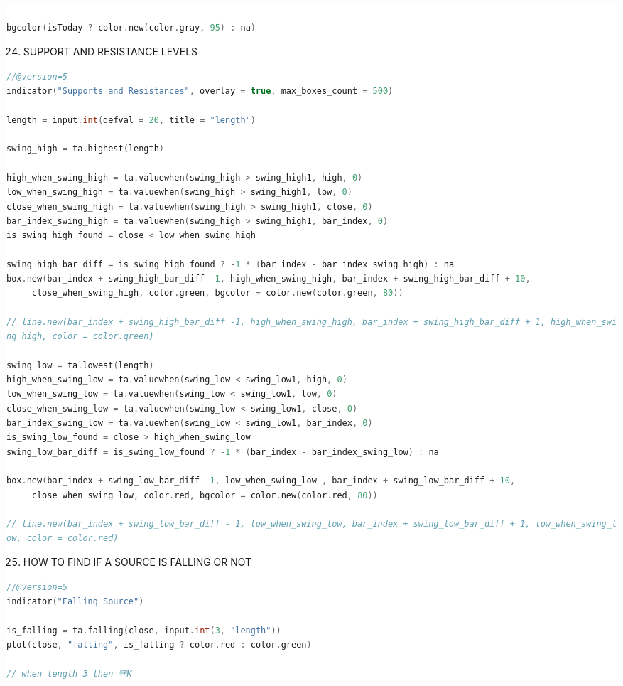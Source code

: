 ```c

bgcolor(isToday ? color.new(color.gray, 95) : na)
```

24. SUPPORT AND RESISTANCE LEVELS

```c
//@version=5
indicator("Supports and Resistances", overlay = true, max_boxes_count = 500)

length = input.int(defval = 20, title = "length")

swing_high = ta.highest(length)

high_when_swing_high = ta.valuewhen(swing_high > swing_high1, high, 0)
low_when_swing_high = ta.valuewhen(swing_high > swing_high1, low, 0)
close_when_swing_high = ta.valuewhen(swing_high > swing_high1, close, 0)
bar_index_swing_high = ta.valuewhen(swing_high > swing_high1, bar_index, 0)
is_swing_high_found = close < low_when_swing_high

swing_high_bar_diff = is_swing_high_found ? -1 * (bar_index - bar_index_swing_high) : na
box.new(bar_index + swing_high_bar_diff -1, high_when_swing_high, bar_index + swing_high_bar_diff + 10,
     close_when_swing_high, color.green, bgcolor = color.new(color.green, 80))

// line.new(bar_index + swing_high_bar_diff -1, high_when_swing_high, bar_index + swing_high_bar_diff + 1, high_when_swing_high, color = color.green)

swing_low = ta.lowest(length)
high_when_swing_low = ta.valuewhen(swing_low < swing_low1, high, 0)
low_when_swing_low = ta.valuewhen(swing_low < swing_low1, low, 0)
close_when_swing_low = ta.valuewhen(swing_low < swing_low1, close, 0)
bar_index_swing_low = ta.valuewhen(swing_low < swing_low1, bar_index, 0)
is_swing_low_found = close > high_when_swing_low
swing_low_bar_diff = is_swing_low_found ? -1 * (bar_index - bar_index_swing_low) : na

box.new(bar_index + swing_low_bar_diff -1, low_when_swing_low , bar_index + swing_low_bar_diff + 10,
     close_when_swing_low, color.red, bgcolor = color.new(color.red, 80))

// line.new(bar_index + swing_low_bar_diff - 1, low_when_swing_low, bar_index + swing_low_bar_diff + 1, low_when_swing_low, color = color.red)
```

25. HOW TO FIND IF A SOURCE IS FALLING OR NOT

```c
//@version=5
indicator("Falling Source")

is_falling = ta.falling(close, input.int(3, "length"))
plot(close, "falling", is_falling ? color.red : color.green)

// when length 3 then 守K
```
